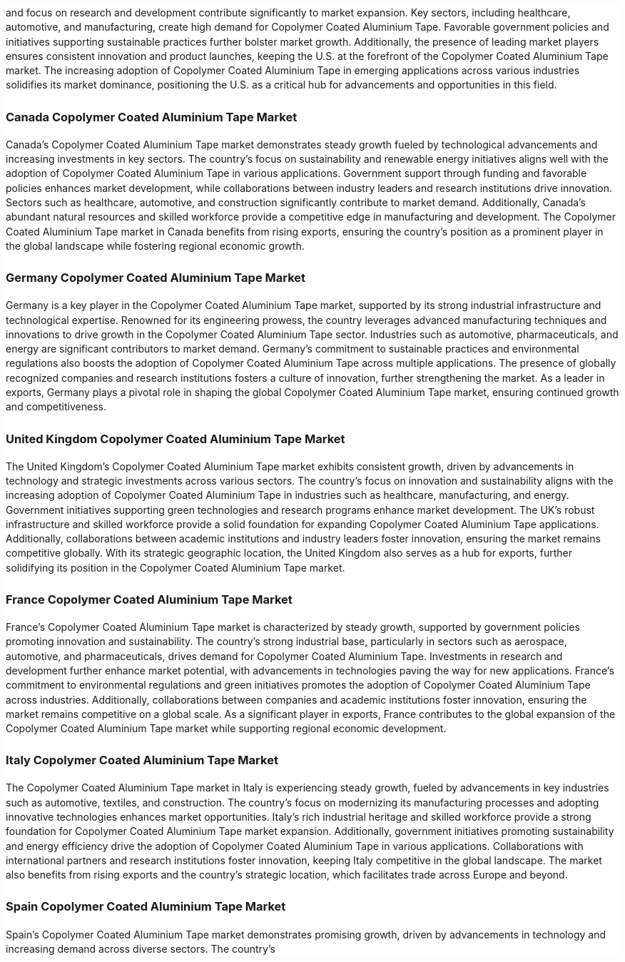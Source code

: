 and focus on research and development contribute significantly to market expansion. Key sectors, including healthcare, automotive, and manufacturing, create high demand for Copolymer Coated Aluminium Tape. Favorable government policies and initiatives supporting sustainable practices further bolster market growth. Additionally, the presence of leading market players ensures consistent innovation and product launches, keeping the U.S. at the forefront of the Copolymer Coated Aluminium Tape market. The increasing adoption of Copolymer Coated Aluminium Tape in emerging applications across various industries solidifies its market dominance, positioning the U.S. as a critical hub for advancements and opportunities in this field.</p><h3>Canada Copolymer Coated Aluminium Tape Market</h3><p>Canada&rsquo;s Copolymer Coated Aluminium Tape market demonstrates steady growth fueled by technological advancements and increasing investments in key sectors. The country&rsquo;s focus on sustainability and renewable energy initiatives aligns well with the adoption of Copolymer Coated Aluminium Tape in various applications. Government support through funding and favorable policies enhances market development, while collaborations between industry leaders and research institutions drive innovation. Sectors such as healthcare, automotive, and construction significantly contribute to market demand. Additionally, Canada&rsquo;s abundant natural resources and skilled workforce provide a competitive edge in manufacturing and development. The Copolymer Coated Aluminium Tape market in Canada benefits from rising exports, ensuring the country&rsquo;s position as a prominent player in the global landscape while fostering regional economic growth.</p><h3>Germany Copolymer Coated Aluminium Tape Market</h3><p>Germany is a key player in the Copolymer Coated Aluminium Tape market, supported by its strong industrial infrastructure and technological expertise. Renowned for its engineering prowess, the country leverages advanced manufacturing techniques and innovations to drive growth in the Copolymer Coated Aluminium Tape sector. Industries such as automotive, pharmaceuticals, and energy are significant contributors to market demand. Germany&rsquo;s commitment to sustainable practices and environmental regulations also boosts the adoption of Copolymer Coated Aluminium Tape across multiple applications. The presence of globally recognized companies and research institutions fosters a culture of innovation, further strengthening the market. As a leader in exports, Germany plays a pivotal role in shaping the global Copolymer Coated Aluminium Tape market, ensuring continued growth and competitiveness.</p><h3>United Kingdom Copolymer Coated Aluminium Tape Market</h3><p>The United Kingdom&rsquo;s Copolymer Coated Aluminium Tape market exhibits consistent growth, driven by advancements in technology and strategic investments across various sectors. The country&rsquo;s focus on innovation and sustainability aligns with the increasing adoption of Copolymer Coated Aluminium Tape in industries such as healthcare, manufacturing, and energy. Government initiatives supporting green technologies and research programs enhance market development. The UK&rsquo;s robust infrastructure and skilled workforce provide a solid foundation for expanding Copolymer Coated Aluminium Tape applications. Additionally, collaborations between academic institutions and industry leaders foster innovation, ensuring the market remains competitive globally. With its strategic geographic location, the United Kingdom also serves as a hub for exports, further solidifying its position in the Copolymer Coated Aluminium Tape market.</p><h3>France Copolymer Coated Aluminium Tape Market</h3><p>France&rsquo;s Copolymer Coated Aluminium Tape market is characterized by steady growth, supported by government policies promoting innovation and sustainability. The country&rsquo;s strong industrial base, particularly in sectors such as aerospace, automotive, and pharmaceuticals, drives demand for Copolymer Coated Aluminium Tape. Investments in research and development further enhance market potential, with advancements in technologies paving the way for new applications. France&rsquo;s commitment to environmental regulations and green initiatives promotes the adoption of Copolymer Coated Aluminium Tape across industries. Additionally, collaborations between companies and academic institutions foster innovation, ensuring the market remains competitive on a global scale. As a significant player in exports, France contributes to the global expansion of the Copolymer Coated Aluminium Tape market while supporting regional economic development.</p><h3>Italy Copolymer Coated Aluminium Tape Market</h3><p>The Copolymer Coated Aluminium Tape market in Italy is experiencing steady growth, fueled by advancements in key industries such as automotive, textiles, and construction. The country&rsquo;s focus on modernizing its manufacturing processes and adopting innovative technologies enhances market opportunities. Italy&rsquo;s rich industrial heritage and skilled workforce provide a strong foundation for Copolymer Coated Aluminium Tape market expansion. Additionally, government initiatives promoting sustainability and energy efficiency drive the adoption of Copolymer Coated Aluminium Tape in various applications. Collaborations with international partners and research institutions foster innovation, keeping Italy competitive in the global landscape. The market also benefits from rising exports and the country&rsquo;s strategic location, which facilitates trade across Europe and beyond.</p><h3>Spain Copolymer Coated Aluminium Tape Market</h3><p>Spain&rsquo;s Copolymer Coated Aluminium Tape market demonstrates promising growth, driven by advancements in technology and increasing demand across diverse sectors. The country&rsquo;s